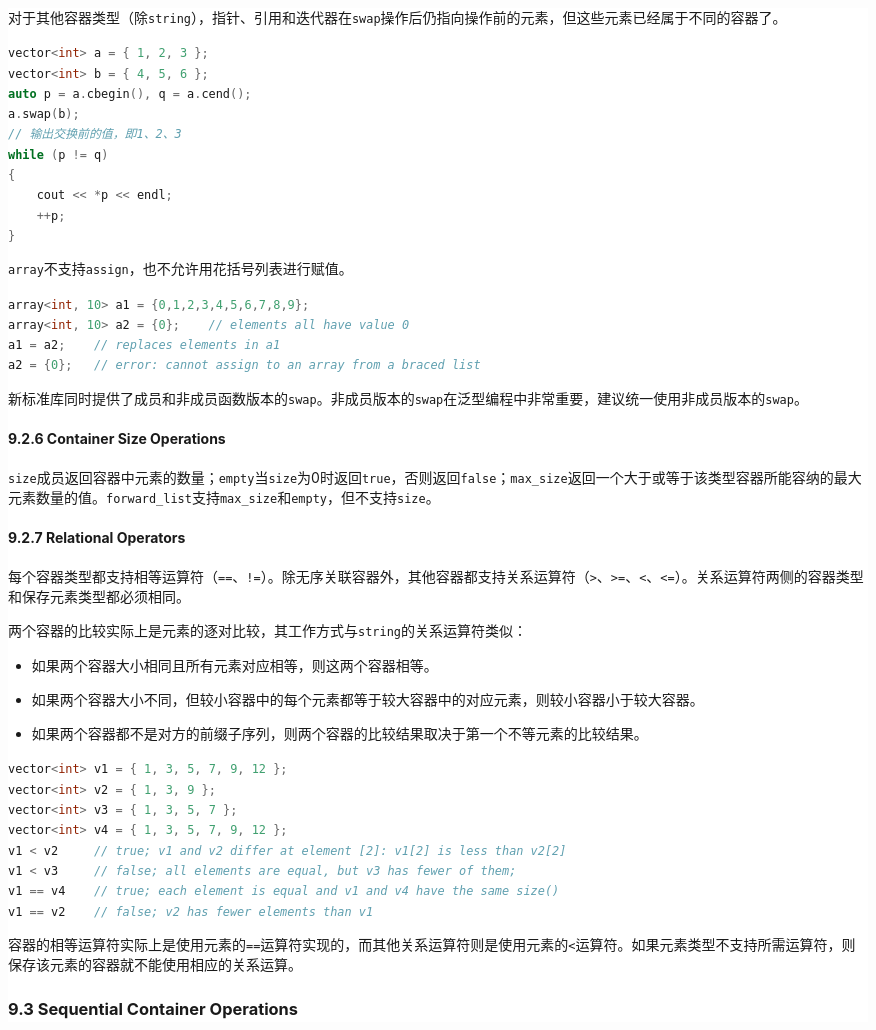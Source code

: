 对于其他容器类型（除`string`），指针、引用和迭代器在`swap`操作后仍指向操作前的元素，但这些元素已经属于不同的容器了。

```c++
vector<int> a = { 1, 2, 3 };
vector<int> b = { 4, 5, 6 };
auto p = a.cbegin(), q = a.cend();
a.swap(b);
// 输出交换前的值，即1、2、3
while (p != q)
{
    cout << *p << endl;
    ++p;
}
```

`array`不支持`assign`，也不允许用花括号列表进行赋值。

```c++
array<int, 10> a1 = {0,1,2,3,4,5,6,7,8,9};
array<int, 10> a2 = {0};    // elements all have value 0
a1 = a2;    // replaces elements in a1
a2 = {0};   // error: cannot assign to an array from a braced list
```

新标准库同时提供了成员和非成员函数版本的`swap`。非成员版本的`swap`在泛型编程中非常重要，建议统一使用非成员版本的`swap`。

#### 9.2.6 Container Size Operations

`size`成员返回容器中元素的数量；`empty`当`size`为0时返回`true`，否则返回`false`；`max_size`返回一个大于或等于该类型容器所能容纳的最大元素数量的值。`forward_list`支持`max_size`和`empty`，但不支持`size`。

#### 9.2.7 Relational Operators

每个容器类型都支持相等运算符（`==`、`!=`）。除无序关联容器外，其他容器都支持关系运算符（`>`、`>=`、`<`、`<=`）。关系运算符两侧的容器类型和保存元素类型都必须相同。

两个容器的比较实际上是元素的逐对比较，其工作方式与`string`的关系运算符类似：

- 如果两个容器大小相同且所有元素对应相等，则这两个容器相等。

- 如果两个容器大小不同，但较小容器中的每个元素都等于较大容器中的对应元素，则较小容器小于较大容器。

- 如果两个容器都不是对方的前缀子序列，则两个容器的比较结果取决于第一个不等元素的比较结果。

```c++
vector<int> v1 = { 1, 3, 5, 7, 9, 12 };
vector<int> v2 = { 1, 3, 9 };
vector<int> v3 = { 1, 3, 5, 7 };
vector<int> v4 = { 1, 3, 5, 7, 9, 12 };
v1 < v2     // true; v1 and v2 differ at element [2]: v1[2] is less than v2[2]
v1 < v3     // false; all elements are equal, but v3 has fewer of them;
v1 == v4    // true; each element is equal and v1 and v4 have the same size()
v1 == v2    // false; v2 has fewer elements than v1
```

容器的相等运算符实际上是使用元素的`==`运算符实现的，而其他关系运算符则是使用元素的`<`运算符。如果元素类型不支持所需运算符，则保存该元素的容器就不能使用相应的关系运算。

### 9.3 Sequential Container Operations
